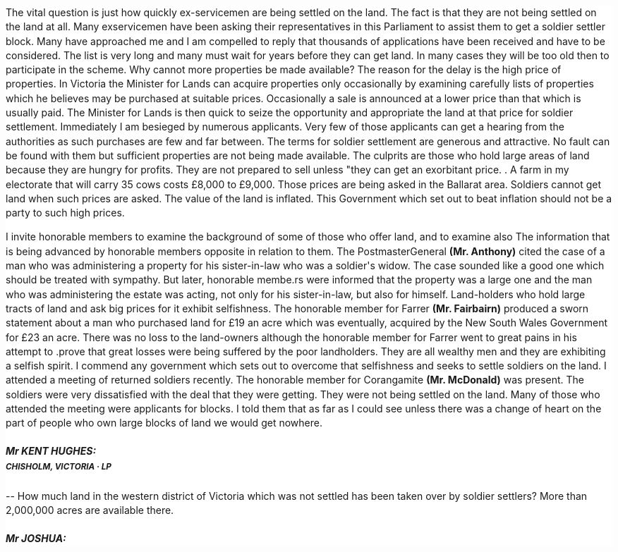 The vital question is just how quickly ex-servicemen are being settled on the land. The fact is that they are not being settled on the land at all. Many exservicemen have been asking their representatives in this Parliament to assist them to get a soldier settler block. Many have approached me and I am compelled to reply that thousands of applications have been received and have to be considered. The list is very long and many must wait for years before they can get land. In many cases they will be too old then to participate in the scheme. Why cannot more properties be made available? The reason for the delay is the high price of properties. In Victoria the Minister for Lands can acquire properties only occasionally by examining carefully lists of properties which he believes may be purchased at suitable prices. Occasionally a sale is announced at a  lower price than that which is usually paid. The Minister for Lands is then quick to seize the opportunity and appropriate the land at that price for soldier settlement. Immediately I am besieged by numerous applicants.  Very  few of those applicants can get a hearing from the authorities as such purchases are few and far between. The terms for soldier settlement are generous and attractive. No fault can be found with them but sufficient properties are not being made available. The culprits are those who hold large areas of land because they are hungry for profits. They are not prepared to sell unless "they can get an exorbitant price. . A farm in my electorate that will carry 35 cows costs £8,000 to £9,000. Those prices are being asked in the Ballarat area. Soldiers cannot get land when such prices are asked. The value of the land is inflated. This Government which set out to beat inflation should not be a party to such high prices. 

I invite honorable members to examine the background of some of those who offer land, and to examine also The information that is being advanced by honorable members opposite in relation to them. The PostmasterGeneral  **(Mr. Anthony)**  cited the case of a man who was administering a property for his sister-in-law who was a soldier's widow. The case sounded like a good one which should be treated with sympathy. But later, honorable membe.rs  were informed that the property was a large one and the man who was administering the estate was acting, not only for his sister-in-law, but also for himself. Land-holders who hold large tracts of land and ask big prices for it exhibit selfishness. The honorable member for Farrer  **(Mr. Fairbairn)**  produced a sworn statement about a man who purchased land for £19 an acre which was eventually, acquired by the New South Wales Government for £23 an acre. There was no loss to the land-owners although the honorable member for Farrer went to great pains in his attempt to .prove that great losses were being suffered by the poor landholders. They are all wealthy  men and they are exhibiting a selfish spirit. I commend any government which sets out to overcome that selfishness and seeks to settle soldiers on the land. I attended a meeting of returned soldiers recently. The honorable member for Corangamite  **(Mr. McDonald)**  was present. The soldiers were very dissatisfied with the deal that they were getting. They were not being settled on the land. Many of those who attended the meeting were applicants for blocks. I told them that as far as I could see unless there was a change of heart on the part of people who own large blocks of land we would get nowhere. 

##### Mr KENT HUGHES:<br><small class="text-muted">CHISHOLM, VICTORIA &middot; LP</small>

-- How much land in the western district of Victoria which was not settled has been taken over by soldier settlers? More than 2,000,000 acres are available there. 

##### Mr JOSHUA:

